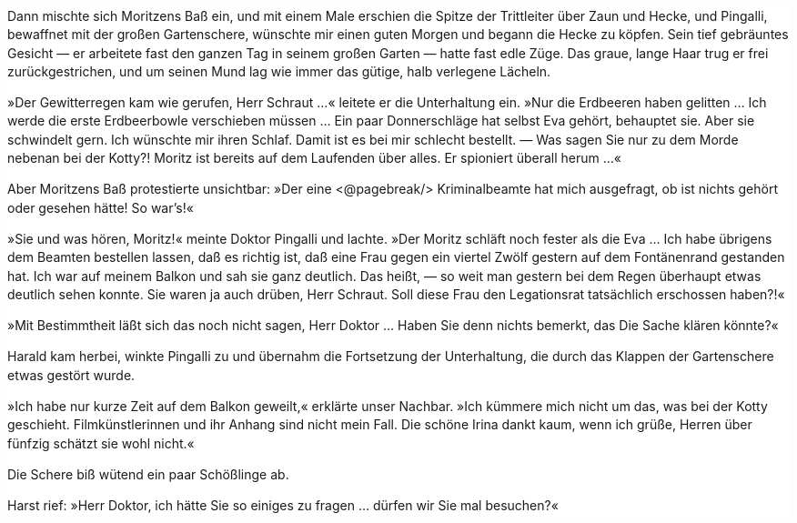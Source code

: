 Dann mischte sich Moritzens Baß ein, und mit einem
Male erschien die Spitze der Trittleiter über Zaun und
Hecke, und Pingalli, bewaffnet mit der großen Gartenschere,
wünschte mir einen guten Morgen und begann die Hecke
zu köpfen. Sein tief gebräuntes Gesicht — er arbeitete fast
den ganzen Tag in seinem großen Garten — hatte fast edle
Züge. Das graue, lange Haar trug er frei zurückgestrichen,
und um seinen Mund lag wie immer das gütige, halb verlegene
Lächeln.

»Der Gewitterregen kam wie gerufen, Herr Schraut …«
leitete er die Unterhaltung ein. »Nur die Erdbeeren haben
gelitten … Ich werde die erste Erdbeerbowle verschieben
müssen … Ein paar Donnerschläge hat selbst Eva gehört,
behauptet sie. Aber sie schwindelt gern. Ich wünschte mir
ihren Schlaf. Damit ist es bei mir schlecht bestellt. — Was
sagen Sie nur zu dem Morde nebenan bei der Kotty?!
Moritz ist bereits auf dem Laufenden über alles. Er spioniert
überall herum …«

Aber Moritzens Baß protestierte unsichtbar: »Der eine
<@pagebreak/>
Kriminalbeamte hat mich ausgefragt, ob ist nichts gehört
oder gesehen hätte! So war’s!«

»Sie und was hören, Moritz!« meinte Doktor Pingalli
und lachte. »Der Moritz schläft noch fester als die Eva …
Ich habe übrigens dem Beamten bestellen lassen, daß es
richtig ist, daß eine Frau gegen ein viertel Zwölf gestern
auf dem Fontänenrand gestanden hat. Ich war auf meinem
Balkon und sah sie ganz deutlich. Das heißt, — so weit
man gestern bei dem Regen überhaupt etwas deutlich
sehen konnte. Sie waren ja auch drüben, Herr Schraut.
Soll diese Frau den Legationsrat tatsächlich erschossen
haben?!«

»Mit Bestimmtheit läßt sich das noch nicht sagen,
Herr Doktor … Haben Sie denn nichts bemerkt, das Die
Sache klären könnte?«

Harald kam herbei, winkte Pingalli zu und übernahm
die Fortsetzung der Unterhaltung, die durch das Klappen
der Gartenschere etwas gestört wurde.

»Ich habe nur kurze Zeit auf dem Balkon geweilt,«
erklärte unser Nachbar. »Ich kümmere mich nicht um das,
was bei der Kotty geschieht. Filmkünstlerinnen und ihr Anhang
sind nicht mein Fall. Die schöne Irina dankt kaum,
wenn ich grüße, Herren über fünfzig schätzt sie wohl nicht.«

Die Schere biß wütend ein paar Schößlinge ab.

Harst rief: »Herr Doktor, ich hätte Sie so einiges zu
fragen … dürfen wir Sie mal besuchen?«
